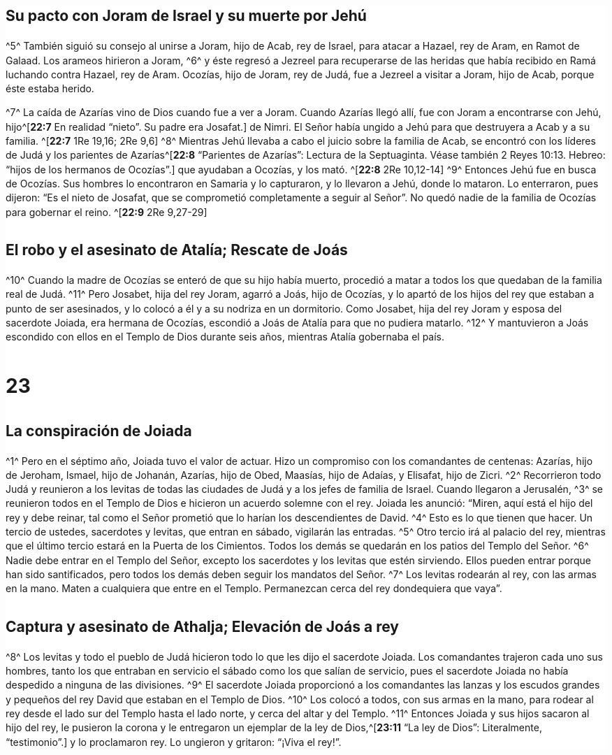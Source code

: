  

## Su pacto con Joram de Israel y su muerte por Jehú
^5^ También siguió su consejo al unirse a Joram, hijo de Acab, rey de Israel, para atacar a Hazael, rey de Aram, en Ramot de Galaad. Los arameos hirieron a Joram, ^6^ y éste regresó a Jezreel para recuperarse de las heridas que había recibido en Ramá luchando contra Hazael, rey de Aram. Ocozías, hijo de Joram, rey de Judá, fue a Jezreel a visitar a Joram, hijo de Acab, porque éste estaba herido. 

^7^ La caída de Azarías vino de Dios cuando fue a ver a Joram. Cuando Azarías llegó allí, fue con Joram a encontrarse con Jehú, hijo^[**22:7** En realidad “nieto”. Su padre era Josafat.] de Nimri. El Señor había ungido a Jehú para que destruyera a Acab y a su familia. ^[**22:7** 1Re 19,16; 2Re 9,6] ^8^ Mientras Jehú llevaba a cabo el juicio sobre la familia de Acab, se encontró con los líderes de Judá y los parientes de Azarías^[**22:8** “Parientes de Azarías”: Lectura de la Septuaginta. Véase también 2 Reyes 10:13. Hebreo: “hijos de los hermanos de Ocozías”.] que ayudaban a Ocozías, y los mató. ^[**22:8** 2Re 10,12-14] ^9^ Entonces Jehú fue en busca de Ocozías. Sus hombres lo encontraron en Samaria y lo capturaron, y lo llevaron a Jehú, donde lo mataron. Lo enterraron, pues dijeron: “Es el nieto de Josafat, que se comprometió completamente a seguir al Señor”. No quedó nadie de la familia de Ocozías para gobernar el reino. ^[**22:9** 2Re 9,27-29] 
    

## El robo y el asesinato de Atalía; Rescate de Joás
^10^ Cuando la madre de Ocozías se enteró de que su hijo había muerto, procedió a matar a todos los que quedaban de la familia real de Judá. ^11^ Pero Josabet, hija del rey Joram, agarró a Joás, hijo de Ocozías, y lo apartó de los hijos del rey que estaban a punto de ser asesinados, y lo colocó a él y a su nodriza en un dormitorio. Como Josabet, hija del rey Joram y esposa del sacerdote Joiada, era hermana de Ocozías, escondió a Joás de Atalía para que no pudiera matarlo. ^12^ Y mantuvieron a Joás escondido con ellos en el Templo de Dios durante seis años, mientras Atalía gobernaba el país. 

# 23 
## La conspiración de Joiada
^1^ Pero en el séptimo año, Joiada tuvo el valor de actuar. Hizo un compromiso con los comandantes de centenas: Azarías, hijo de Jeroham, Ismael, hijo de Johanán, Azarías, hijo de Obed, Maasías, hijo de Adaías, y Elisafat, hijo de Zicri. ^2^ Recorrieron todo Judá y reunieron a los levitas de todas las ciudades de Judá y a los jefes de familia de Israel. Cuando llegaron a Jerusalén, ^3^ se reunieron todos en el Templo de Dios e hicieron un acuerdo solemne con el rey. Joiada les anunció: “Miren, aquí está el hijo del rey y debe reinar, tal como el Señor prometió que lo harían los descendientes de David. ^4^ Esto es lo que tienen que hacer. Un tercio de ustedes, sacerdotes y levitas, que entran en sábado, vigilarán las entradas. ^5^ Otro tercio irá al palacio del rey, mientras que el último tercio estará en la Puerta de los Cimientos. Todos los demás se quedarán en los patios del Templo del Señor. ^6^ Nadie debe entrar en el Templo del Señor, excepto los sacerdotes y los levitas que estén sirviendo. Ellos pueden entrar porque han sido santificados, pero todos los demás deben seguir los mandatos del Señor. ^7^ Los levitas rodearán al rey, con las armas en la mano. Maten a cualquiera que entre en el Templo. Permanezcan cerca del rey dondequiera que vaya”. 

## Captura y asesinato de Athalja; Elevación de Joás a rey
^8^ Los levitas y todo el pueblo de Judá hicieron todo lo que les dijo el sacerdote Joiada. Los comandantes trajeron cada uno sus hombres, tanto los que entraban en servicio el sábado como los que salían de servicio, pues el sacerdote Joiada no había despedido a ninguna de las divisiones. ^9^ El sacerdote Joiada proporcionó a los comandantes las lanzas y los escudos grandes y pequeños del rey David que estaban en el Templo de Dios. ^10^ Los colocó a todos, con sus armas en la mano, para rodear al rey desde el lado sur del Templo hasta el lado norte, y cerca del altar y del Templo. ^11^ Entonces Joiada y sus hijos sacaron al hijo del rey, le pusieron la corona y le entregaron un ejemplar de la ley de Dios,^[**23:11** “La ley de Dios”: Literalmente, “testimonio”.] y lo proclamaron rey. Lo ungieron y gritaron: “¡Viva el rey!”. 
